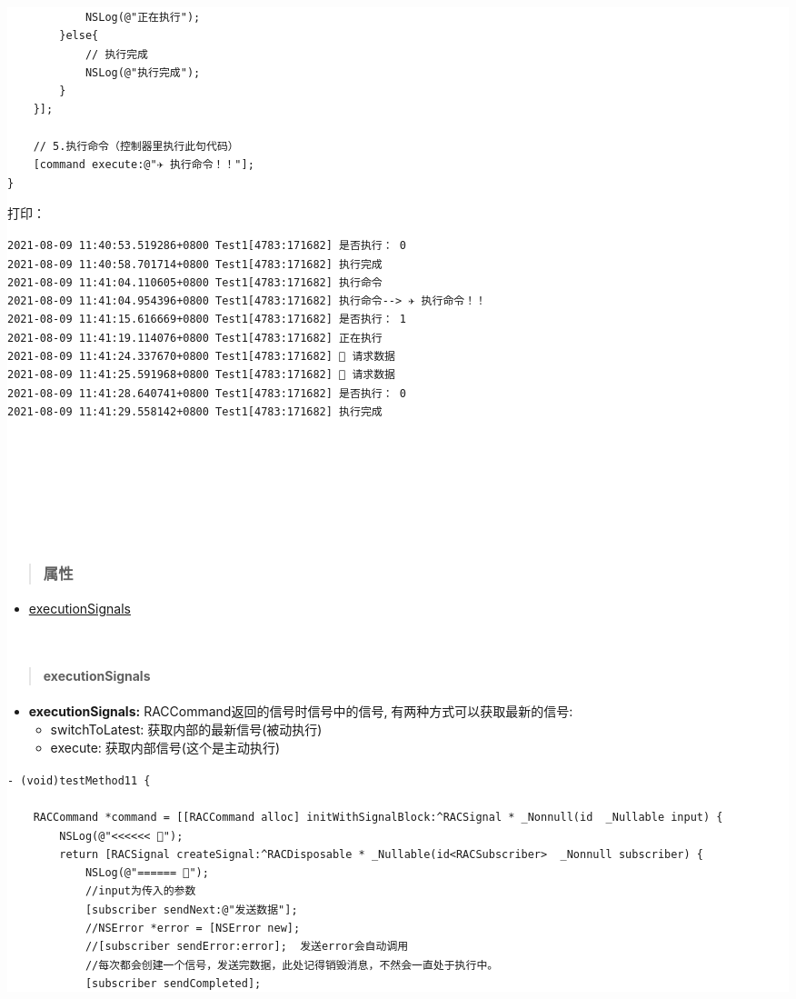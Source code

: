 ```
            NSLog(@"正在执行");
        }else{
            // 执行完成
            NSLog(@"执行完成");
        }
    }];
    
    // 5.执行命令（控制器里执行此句代码）
    [command execute:@"✈️ 执行命令！！"];
}

```

打印：

```
2021-08-09 11:40:53.519286+0800 Test1[4783:171682] 是否执行： 0
2021-08-09 11:40:58.701714+0800 Test1[4783:171682] 执行完成
2021-08-09 11:41:04.110605+0800 Test1[4783:171682] 执行命令
2021-08-09 11:41:04.954396+0800 Test1[4783:171682] 执行命令--> ✈️ 执行命令！！
2021-08-09 11:41:15.616669+0800 Test1[4783:171682] 是否执行： 1
2021-08-09 11:41:19.114076+0800 Test1[4783:171682] 正在执行
2021-08-09 11:41:24.337670+0800 Test1[4783:171682] 🍎 请求数据
2021-08-09 11:41:25.591968+0800 Test1[4783:171682] 🍊 请求数据
2021-08-09 11:41:28.640741+0800 Test1[4783:171682] 是否执行： 0
2021-08-09 11:41:29.558142+0800 Test1[4783:171682] 执行完成
```



<br/>

> <h4 id=''></h4>



<br/>

> <h4 id=''></h4>




<br/>
<br/>


> <h3 id='属性'>属性</h3>
- [executionSignals](#executionSignals)

<br/>

> <h4 id='executionSignals'>executionSignals</h4>

- **executionSignals:** RACCommand返回的信号时信号中的信号, 有两种方式可以获取最新的信号:
	- switchToLatest: 获取内部的最新信号(被动执行)
	- execute:        获取内部信号(这个是主动执行)

```
- (void)testMethod11 {
    
    RACCommand *command = [[RACCommand alloc] initWithSignalBlock:^RACSignal * _Nonnull(id  _Nullable input) {
        NSLog(@"<<<<<< 🍎");
        return [RACSignal createSignal:^RACDisposable * _Nullable(id<RACSubscriber>  _Nonnull subscriber) {
            NSLog(@"====== 🍎");
            //input为传入的参数
            [subscriber sendNext:@"发送数据"];
            //NSError *error = [NSError new];
            //[subscriber sendError:error];  发送error会自动调用
            //每次都会创建一个信号，发送完数据，此处记得销毁消息，不然会一直处于执行中。
            [subscriber sendCompleted];
```